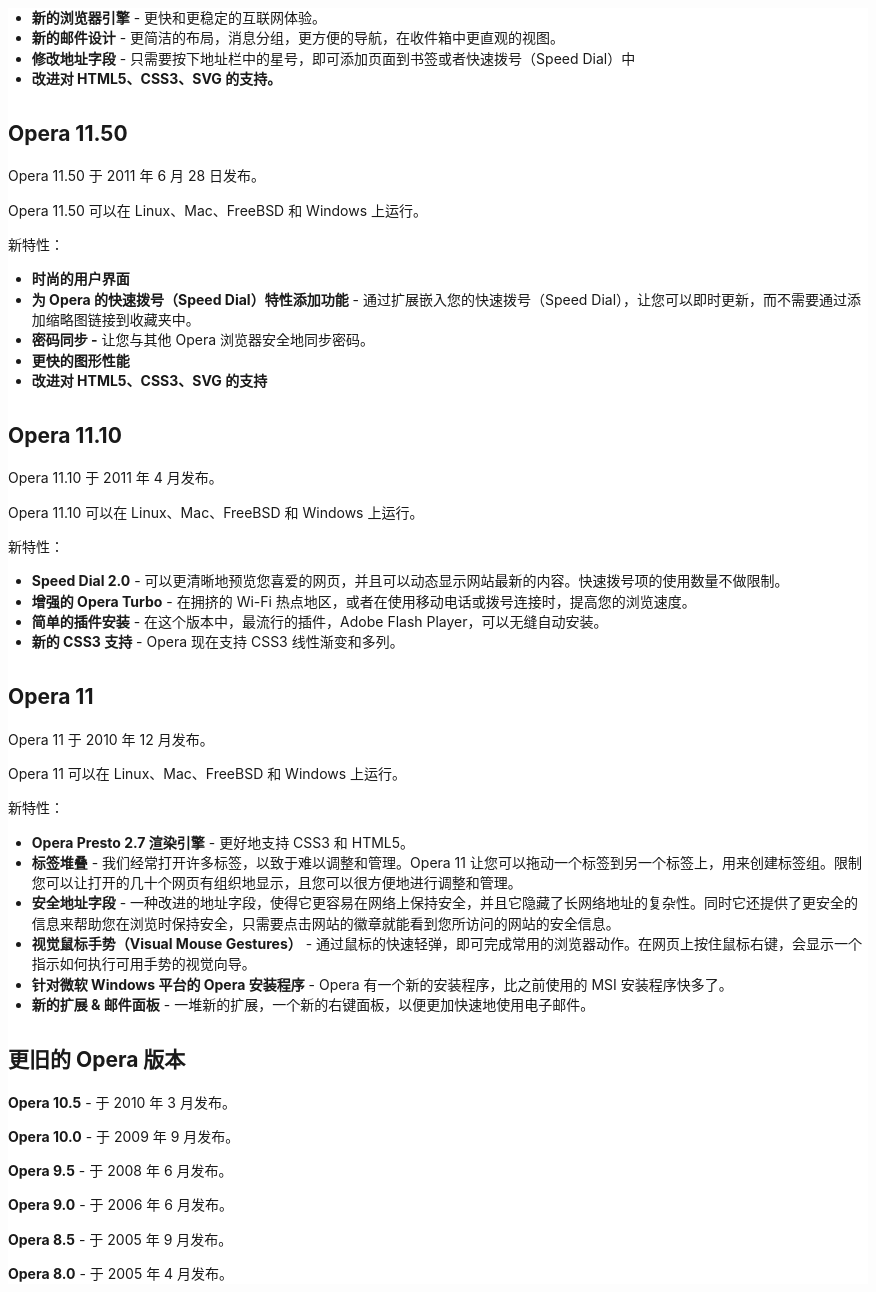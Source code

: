 *   **新的浏览器引擎** - 更快和更稳定的互联网体验。
*   **新的邮件设计** - 更简洁的布局，消息分组，更方便的导航，在收件箱中更直观的视图。
*   **修改地址字段** - 只需要按下地址栏中的星号，即可添加页面到书签或者快速拨号（Speed Dial）中
*   **改进对 HTML5、CSS3、SVG 的支持。**

## Opera 11.50

Opera 11.50 于 2011 年 6 月 28 日发布。

Opera 11.50 可以在 Linux、Mac、FreeBSD 和 Windows 上运行。

新特性：

*   **时尚的用户界面**
*   **为 Opera 的快速拨号（Speed Dial）特性添加功能** - 通过扩展嵌入您的快速拨号（Speed Dial），让您可以即时更新，而不需要通过添加缩略图链接到收藏夹中。
*   **密码同步 -** 让您与其他 Opera 浏览器安全地同步密码。
*   **更快的图形性能**
*   **改进对 HTML5、CSS3、SVG 的支持**

## Opera 11.10

Opera 11.10 于 2011 年 4 月发布。

Opera 11.10 可以在 Linux、Mac、FreeBSD 和 Windows 上运行。

新特性：

*   **Speed Dial 2.0** - 可以更清晰地预览您喜爱的网页，并且可以动态显示网站最新的内容。快速拨号项的使用数量不做限制。
*   **增强的 Opera Turbo** - 在拥挤的 Wi-Fi 热点地区，或者在使用移动电话或拨号连接时，提高您的浏览速度。
*   **简单的插件安装** - 在这个版本中，最流行的插件，Adobe Flash Player，可以无缝自动安装。
*   **新的 CSS3 支持** - Opera 现在支持 CSS3 线性渐变和多列。

## Opera 11

Opera 11 于 2010 年 12 月发布。

Opera 11 可以在 Linux、Mac、FreeBSD 和 Windows 上运行。

新特性：

*   **Opera Presto 2.7 渲染引擎** - 更好地支持 CSS3 和 HTML5。
*   **标签堆叠** - 我们经常打开许多标签，以致于难以调整和管理。Opera 11 让您可以拖动一个标签到另一个标签上，用来创建标签组。限制您可以让打开的几十个网页有组织地显示，且您可以很方便地进行调整和管理。
*   **安全地址字段** - 一种改进的地址字段，使得它更容易在网络上保持安全，并且它隐藏了长网络地址的复杂性。同时它还提供了更安全的信息来帮助您在浏览时保持安全，只需要点击网站的徽章就能看到您所访问的网站的安全信息。
*   **视觉鼠标手势（Visual Mouse Gestures）** - 通过鼠标的快速轻弹，即可完成常用的浏览器动作。在网页上按住鼠标右键，会显示一个指示如何执行可用手势的视觉向导。
*   **针对微软 Windows 平台的 Opera 安装程序** - Opera 有一个新的安装程序，比之前使用的 MSI 安装程序快多了。
*   **新的扩展 & 邮件面板** - 一堆新的扩展，一个新的右键面板，以便更加快速地使用电子邮件。

## 更旧的 Opera 版本

**Opera 10.5** - 于 2010 年 3 月发布。

**Opera 10.0** - 于 2009 年 9 月发布。

**Opera 9.5** - 于 2008 年 6 月发布。

**Opera 9.0** - 于 2006 年 6 月发布。

**Opera 8.5** - 于 2005 年 9 月发布。

**Opera 8.0** - 于 2005 年 4 月发布。

